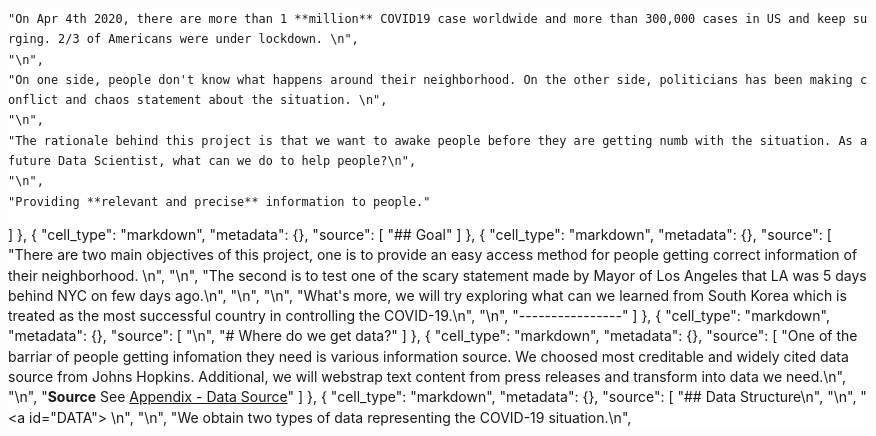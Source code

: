     "On Apr 4th 2020, there are more than 1 **million** COVID19 case worldwide and more than 300,000 cases in US and keep surging. 2/3 of Americans were under lockdown. \n",
    "\n",
    "On one side, people don't know what happens around their neighborhood. On the other side, politicians has been making conflict and chaos statement about the situation. \n",
    "\n",
    "The rationale behind this project is that we want to awake people before they are getting numb with the situation. As a future Data Scientist, what can we do to help people?\n",
    "\n",
    "Providing **relevant and precise** information to people."
   ]
  },
  {
   "cell_type": "markdown",
   "metadata": {},
   "source": [
    "## Goal"
   ]
  },
  {
   "cell_type": "markdown",
   "metadata": {},
   "source": [
    "There are two main objectives of this project, one is to provide an easy access method for people getting correct information of their neighborhood. \n",
    "\n",
    "The second is to test one of the scary statement made by Mayor of Los Angeles that LA was 5 days behind NYC on few days ago.\n",
    "\n",
    "\n",
    "What's more, we will try exploring what can we learned from South Korea which is treated as the most successful country in controlling the COVID-19.\n",
    "\n",
    "----------------"
   ]
  },
  {
   "cell_type": "markdown",
   "metadata": {},
   "source": [
    "\n",
    "# Where do we get data?"
   ]
  },
  {
   "cell_type": "markdown",
   "metadata": {},
   "source": [
    "One of the barriar of people getting infomation they need is various information source. We choosed most creditable and widely cited data source from Johns Hopkins. Additional, we will webstrap text content from press releases and transform into data we need.\n",
    "\n",
    "**Source** See [Appendix - Data Source](#DataSource)"
   ]
  },
  {
   "cell_type": "markdown",
   "metadata": {},
   "source": [
    "## Data Structure\n",
    "\n",
    "<a id=\"DATA\"> </a>\n",
    "\n",
    "We obtain two types of data representing the COVID-19 situation.\n",